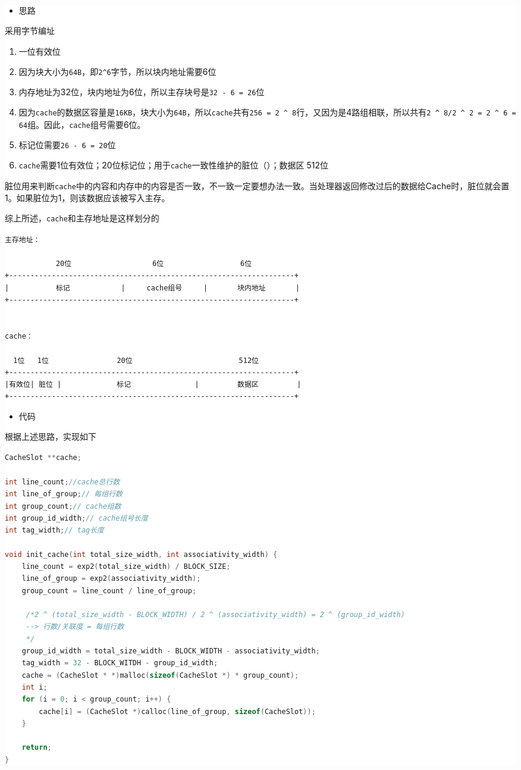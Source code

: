 * 思路

采用字节编址

1. 一位有效位
2. 因为块大小为`64B`，即`2^6`字节，所以块内地址需要6位
3. 内存地址为32位，块内地址为6位，所以主存块号是`32 - 6 = 26`位
4. 因为`cache`的数据区容量是`16KB`，块大小为`64B`，所以`cache`共有`256 = 2 ^ 8`行，又因为是4路组相联，所以共有`2 ^ 8/2 ^ 2 = 2 ^ 6 = 64`组。因此，`cache`组号需要6位。
5. 标记位需要`26 - 6 = 20`位

6. `cache`需要1位有效位；20位标记位；用于`cache`一致性维护的脏位（）；数据区 512位

脏位用来判断`cache`中的内容和内存中的内容是否一致，不一致一定要想办法一致。当处理器返回修改过后的数据给Cache时，脏位就会置1。如果脏位为1，则该数据应该被写入主存。

综上所述，`cache`和主存地址是这样划分的

```
主存地址：

		    20位					  6位			      6位
+-------------------------------------------------------------------+
|           标记        	  |	    cache组号		|	    块内地址       |
+-------------------------------------------------------------------+


cache：

  1位   1位       		 20位					     512位
+-------------------------------------------------------------------+
|有效位| 脏位 |    		   标记    			|		  数据区         |
+-------------------------------------------------------------------+

```



* 代码

根据上述思路，实现如下

```C
CacheSlot **cache;

int line_count;//cache总行数
int line_of_group;// 每组行数
int group_count;// cache组数
int group_id_width;// cache组号长度
int tag_width;// tag长度

void init_cache(int total_size_width, int associativity_width) {
	line_count = exp2(total_size_width) / BLOCK_SIZE;
	line_of_group = exp2(associativity_width);
	group_count = line_count / line_of_group;

	 /*2 ^ (total_size_width - BLOCK_WIDTH) / 2 ^ (associativity_width) = 2 ^ (group_id_width)
	 --> 行数/关联度 = 每组行数 
	 */
	group_id_width = total_size_width - BLOCK_WIDTH - associativity_width;
	tag_width = 32 - BLOCK_WITDH - group_id_width;
	cache = (CacheSlot * *)malloc(sizeof(CacheSlot *) * group_count);
	int i;
	for (i = 0; i < group_count; i++) {
		cache[i] = (CacheSlot *)calloc(line_of_group, sizeof(CacheSlot));
	}
	
	return;
}
```
